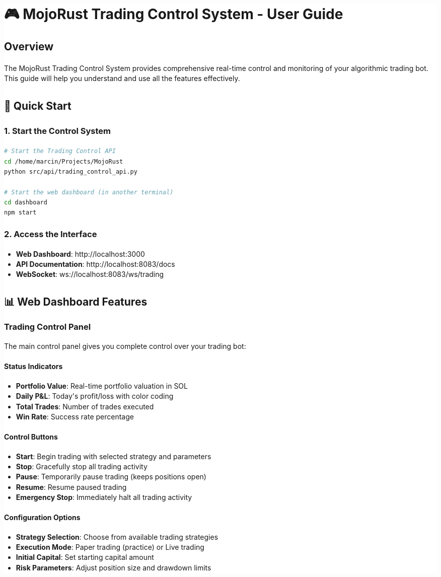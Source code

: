 # 🎮 MojoRust Trading Control System - User Guide

## Overview

The MojoRust Trading Control System provides comprehensive real-time control and monitoring of your algorithmic trading bot. This guide will help you understand and use all the features effectively.

## 🚀 Quick Start

### 1. **Start the Control System**

```bash
# Start the Trading Control API
cd /home/marcin/Projects/MojoRust
python src/api/trading_control_api.py

# Start the web dashboard (in another terminal)
cd dashboard
npm start
```

### 2. **Access the Interface**

- **Web Dashboard**: http://localhost:3000
- **API Documentation**: http://localhost:8083/docs
- **WebSocket**: ws://localhost:8083/ws/trading

## 📊 Web Dashboard Features

### Trading Control Panel

The main control panel gives you complete control over your trading bot:

#### **Status Indicators**
- **Portfolio Value**: Real-time portfolio valuation in SOL
- **Daily P&L**: Today's profit/loss with color coding
- **Total Trades**: Number of trades executed
- **Win Rate**: Success rate percentage

#### **Control Buttons**
- **Start**: Begin trading with selected strategy and parameters
- **Stop**: Gracefully stop all trading activity
- **Pause**: Temporarily pause trading (keeps positions open)
- **Resume**: Resume paused trading
- **Emergency Stop**: Immediately halt all trading activity

#### **Configuration Options**
- **Strategy Selection**: Choose from available trading strategies
- **Execution Mode**: Paper trading (practice) or Live trading
- **Initial Capital**: Set starting capital amount
- **Risk Parameters**: Adjust position size and drawdown limits
